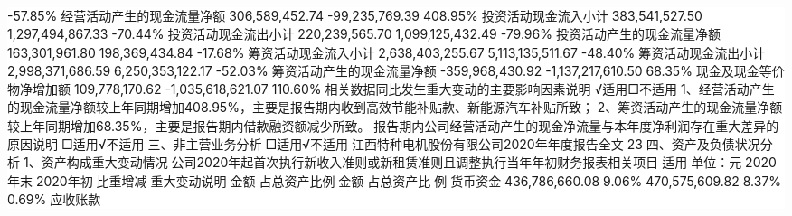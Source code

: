 -57.85%
经营活动产生的现金流量净额
306,589,452.74
-99,235,769.39
408.95%
投资活动现金流入小计
383,541,527.50
1,297,494,867.33
-70.44%
投资活动现金流出小计
220,239,565.70
1,099,125,432.49
-79.96%
投资活动产生的现金流量净额
163,301,961.80
198,369,434.84
-17.68%
筹资活动现金流入小计
2,638,403,255.67
5,113,135,511.67
-48.40%
筹资活动现金流出小计
2,998,371,686.59
6,250,353,122.17
-52.03%
筹资活动产生的现金流量净额
-359,968,430.92
-1,137,217,610.50
68.35%
现金及现金等价物净增加额
109,778,170.62
-1,035,618,621.07
110.60%
相关数据同比发生重大变动的主要影响因素说明
√适用□不适用
1、经营活动产生的现金流量净额较上年同期增加408.95%，主要是报告期内收到高效节能补贴款、新能源汽车补贴所致；
2、筹资活动产生的现金流量净额较上年同期增加68.35%，主要是报告期内借款融资额减少所致。
报告期内公司经营活动产生的现金净流量与本年度净利润存在重大差异的原因说明
□适用√不适用
三、非主营业务分析
□适用√不适用
江西特种电机股份有限公司2020年年度报告全文
23
四、资产及负债状况分析
1、资产构成重大变动情况
公司2020年起首次执行新收入准则或新租赁准则且调整执行当年年初财务报表相关项目
适用
单位：元
2020年末
2020年初
比重增减
重大变动说明
金额
占总资产比例
金额
占总资产比
例
货币资金
436,786,660.08
9.06%
470,575,609.82
8.37%
0.69%
应收账款